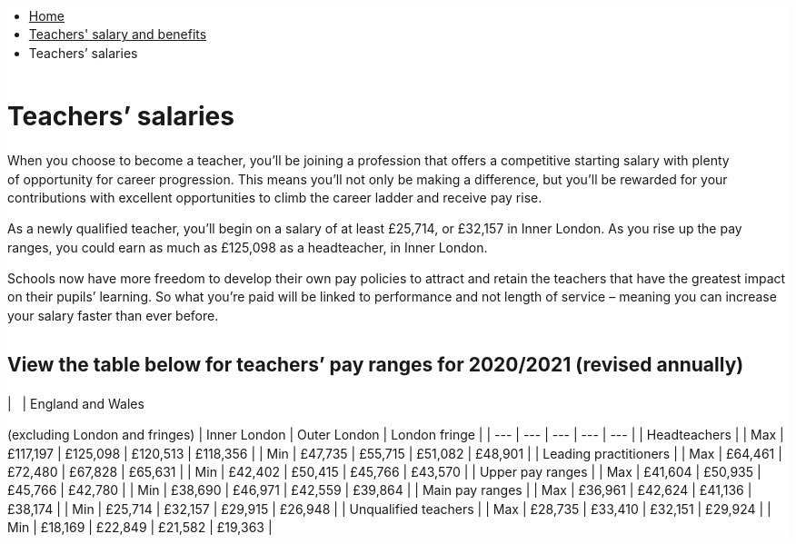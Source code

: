 *   [Home](/)
*   [Teachers' salary and benefits](/teachers-salary-and-teaching-benefits)
*   Teachers’ salaries

Teachers’ salaries
==================

When you choose to become a teacher, you’ll be joining a profession that offers a competitive starting salary with plenty of opportunity for career progression. This means you’ll not only be making a difference, but you’ll be rewarded for your contributions with excellent opportunities to climb the career ladder and receive pay rise.

As a newly qualified teacher, you’ll begin on a salary of at least £25,714, or £32,157 in Inner London. As you rise up the pay ranges, you could earn as much as £125,098 as a headteacher, in Inner London.

Schools now have more freedom to develop their own pay policies to attract and retain the teachers that have the greatest impact on their pupils’ learning. So what you’re paid will be linked to performance and not length of service – meaning you can increase your salary faster than ever before.

View the table below for teachers’ pay ranges for 2020/2021 (revised annually)
------------------------------------------------------------------------------

|   | England and Wales  
  
(excluding London and fringes) | Inner London | Outer London | London fringe |
| --- | --- | --- | --- | --- |
| Headteachers |
| Max | £117,197 | £125,098 | £120,513 | £118,356 |
| Min | £47,735 | £55,715 | £51,082 | £48,901 |
| Leading practitioners |
| Max | £64,461 | £72,480 | £67,828 | £65,631 |
| Min | £42,402 | £50,415 | £45,766 | £43,570 |
| Upper pay ranges |
| Max | £41,604 | £50,935 | £45,766 | £42,780 |
| Min | £38,690 | £46,971 | £42,559 | £39,864 |
| Main pay ranges |
| Max | £36,961 | £42,624 | £41,136 | £38,174 |
| Min | £25,714 | £32,157 | £29,915 | £26,948 |
| Unqualified teachers |
| Max | £28,735 | £33,410 | £32,151 | £29,924 |
| Min | £18,169 | £22,849 | £21,582 | £19,363 |
